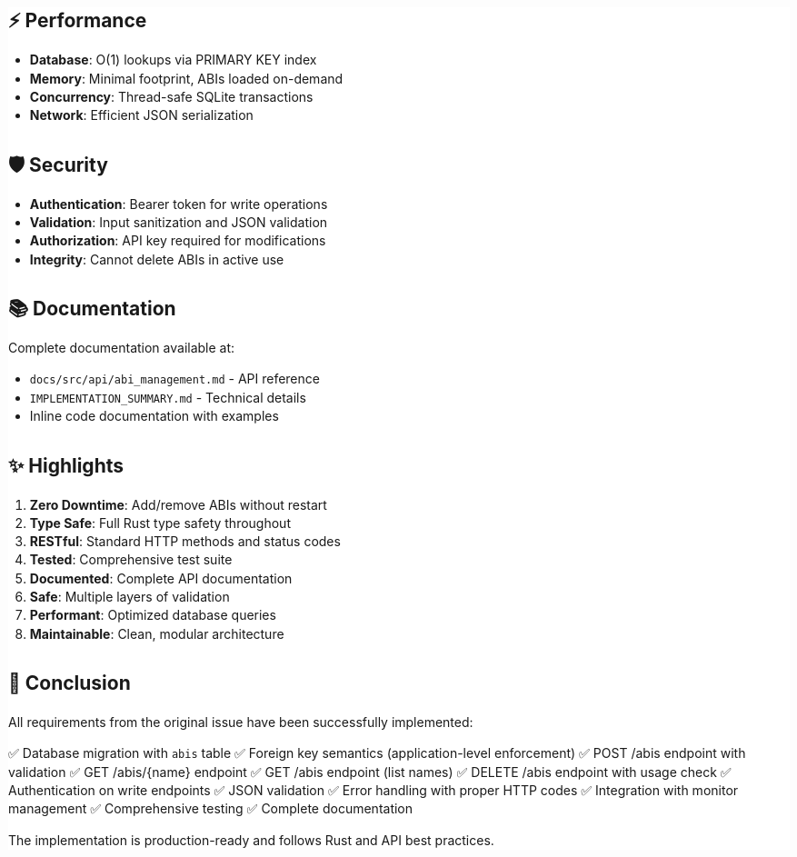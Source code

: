 ## ⚡ Performance

- **Database**: O(1) lookups via PRIMARY KEY index
- **Memory**: Minimal footprint, ABIs loaded on-demand
- **Concurrency**: Thread-safe SQLite transactions
- **Network**: Efficient JSON serialization

## 🛡️ Security

- **Authentication**: Bearer token for write operations
- **Validation**: Input sanitization and JSON validation
- **Authorization**: API key required for modifications
- **Integrity**: Cannot delete ABIs in active use

## 📚 Documentation

Complete documentation available at:
- `docs/src/api/abi_management.md` - API reference
- `IMPLEMENTATION_SUMMARY.md` - Technical details
- Inline code documentation with examples

## ✨ Highlights

1. **Zero Downtime**: Add/remove ABIs without restart
2. **Type Safe**: Full Rust type safety throughout
3. **RESTful**: Standard HTTP methods and status codes
4. **Tested**: Comprehensive test suite
5. **Documented**: Complete API documentation
6. **Safe**: Multiple layers of validation
7. **Performant**: Optimized database queries
8. **Maintainable**: Clean, modular architecture

## 🎉 Conclusion

All requirements from the original issue have been successfully implemented:

✅ Database migration with `abis` table
✅ Foreign key semantics (application-level enforcement)
✅ POST /abis endpoint with validation
✅ GET /abis/{name} endpoint
✅ GET /abis endpoint (list names)
✅ DELETE /abis endpoint with usage check
✅ Authentication on write endpoints
✅ JSON validation
✅ Error handling with proper HTTP codes
✅ Integration with monitor management
✅ Comprehensive testing
✅ Complete documentation

The implementation is production-ready and follows Rust and API best practices.
